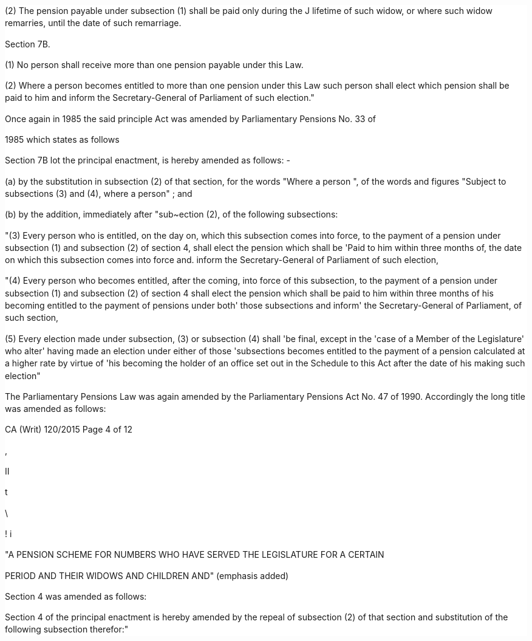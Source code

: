 (2) The pension payable under subsection (1) shall be paid only during the J lifetime of such widow, or where such widow remarries, until the date of such remarriage.

Section 7B.

(1) No person shall receive more than one pension payable under this Law.

(2) Where a person becomes entitled to more than one pension under this Law such person shall elect which pension shall be paid to him and inform the Secretary-General of Parliament of such election."

Once again in 1985 the said principle Act was amended by Parliamentary Pensions No. 33 of

1985 which states as follows

Section 7B lot the principal enactment, is hereby amended as follows: -

(a) by the substitution in subsection (2) of that section, for the words "Where a person ", of the words and figures "Subject to subsections (3) and (4), where a person" ; and

(b) by the addition, immediately after "sub~ection (2), of the following subsections:

"(3) Every person who is entitled, on the day on, which this subsection comes into force, to the payment of a pension under subsection (1) and subsection (2) of section 4, shall elect the pension which shall be 'Paid to him within three months of, the date on which this subsection comes into force and. inform the Secretary-General of Parliament of such election,

"(4) Every person who becomes entitled, after the coming, into force of this subsection, to the payment of a pension under subsection (1) and subsection (2) of section 4 shall elect the pension which shall be paid to him within three months of his becoming entitled to the payment of pensions under both' those subsections and inform' the Secretary-General of Parliament, of such section,

(5) Every election made under subsection, (3) or subsection (4) shall 'be final, except in the 'case of a Member of the Legislature' who alter' having made an election under either of those 'subsections becomes entitled to the payment of a pension calculated at a higher rate by virtue of 'his becoming the holder of an office set out in the Schedule to this Act after the date of his making such election"

The Parliamentary Pensions Law was again amended by the Parliamentary Pensions Act No. 47 of 1990. Accordingly the long title was amended as follows:

CA (Writ) 120/2015 Page 4 of 12

,

II

t

\

! i

"A PENSION SCHEME FOR NUMBERS WHO HAVE SERVED THE LEGISLATURE FOR A CERTAIN

PERIOD AND THEIR WIDOWS AND CHILDREN AND" (emphasis added)

Section 4 was amended as follows:

Section 4 of the principal enactment is hereby amended by the repeal of subsection (2) of that section and substitution of the following subsection therefor:"
